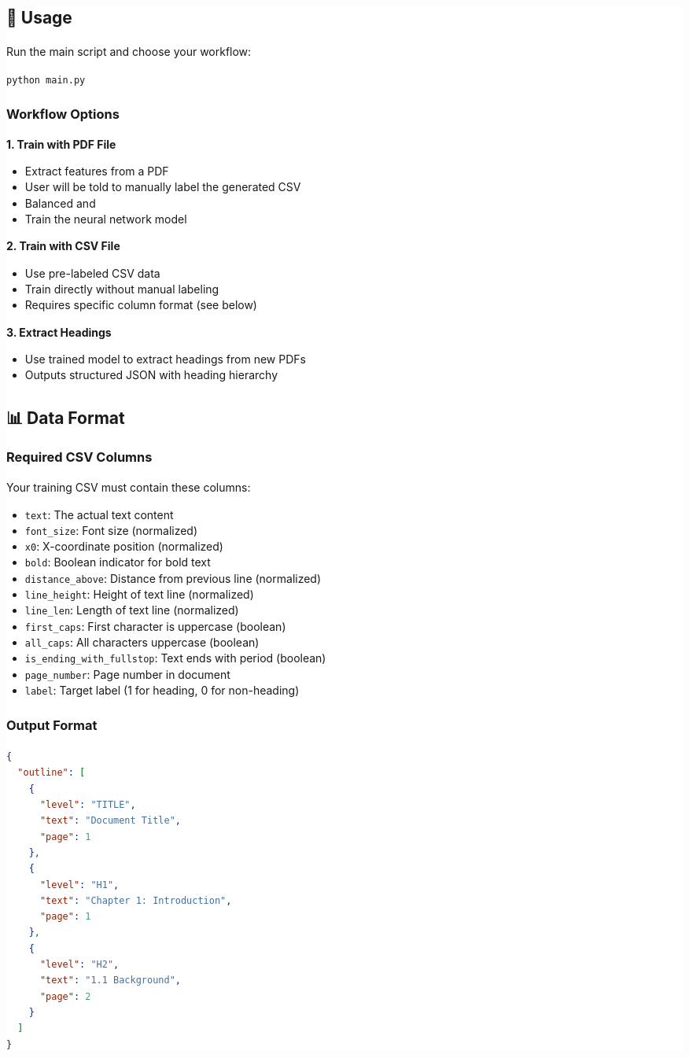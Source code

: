 ## 🎯 Usage

Run the main script and choose your workflow:

```bash
python main.py
```

### Workflow Options

**1. Train with PDF File**
- Extract features from a PDF
- User will be told to manually label the generated CSV
- Balanced and
- Train the neural network model

**2. Train with CSV File**
- Use pre-labeled CSV data
- Train directly without manual labeling
- Requires specific column format (see below)

**3. Extract Headings**
- Use trained model to extract headings from new PDFs
- Outputs structured JSON with heading hierarchy

## 📊 Data Format

### Required CSV Columns
Your training CSV must contain these columns:
- `text`: The actual text content
- `font_size`: Font size (normalized)
- `x0`: X-coordinate position (normalized)
- `bold`: Boolean indicator for bold text
- `distance_above`: Distance from previous line (normalized)
- `line_height`: Height of text line (normalized)
- `line_len`: Length of text line (normalized)
- `first_caps`: First character is uppercase (boolean)
- `all_caps`: All characters uppercase (boolean)
- `is_ending_with_fullstop`: Text ends with period (boolean)
- `page_number`: Page number in document
- `label`: Target label (1 for heading, 0 for non-heading)

### Output Format
```json
{
  "outline": [
    {
      "level": "TITLE",
      "text": "Document Title",
      "page": 1
    },
    {
      "level": "H1",
      "text": "Chapter 1: Introduction",
      "page": 1
    },
    {
      "level": "H2",
      "text": "1.1 Background",
      "page": 2
    }
  ]
}
```
